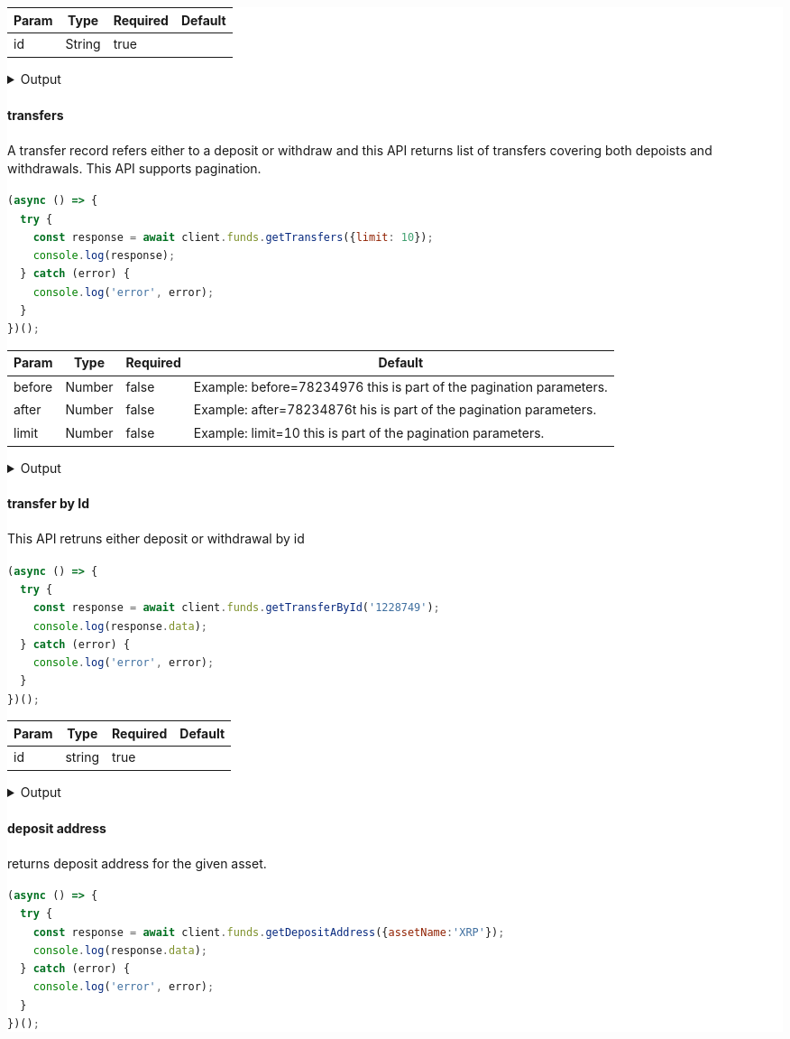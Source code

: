 |Param|Type|Required|Default|
|--- |--- |--- |--- |
|id|String|true|

<details><summary>Output</summary></details>

#### transfers
A transfer record refers either to a deposit or withdraw and this API returns list of transfers covering both depoists and withdrawals. This API supports pagination.
```js
(async () => {
  try {
    const response = await client.funds.getTransfers({limit: 10});
    console.log(response);
  } catch (error) {
    console.log('error', error);
  }
})();
```
Param|Type|Required|Default|
|--- |--- |--- |--- |
|before|Number|false|Example: before=78234976 this is part of the pagination parameters.|
|after|Number|false|Example: after=78234876t his is part of the pagination parameters.|
|limit|Number|false|Example: limit=10 this is part of the pagination parameters.|

<details><summary>Output</summary></details>

#### transfer by Id
This API retruns either deposit or withdrawal by id

```js
(async () => {
  try {
    const response = await client.funds.getTransferById('1228749');
    console.log(response.data);
  } catch (error) {
    console.log('error', error);
  }
})();
```
Param|Type|Required|Default|
|--- |--- |--- |--- |
|id|string|true|

<details><summary>Output</summary></details>


#### deposit address
returns deposit address for the given asset.
```js
(async () => {
  try {
    const response = await client.funds.getDepositAddress({assetName:'XRP'});
    console.log(response.data);
  } catch (error) {
    console.log('error', error);
  }
})();
```
